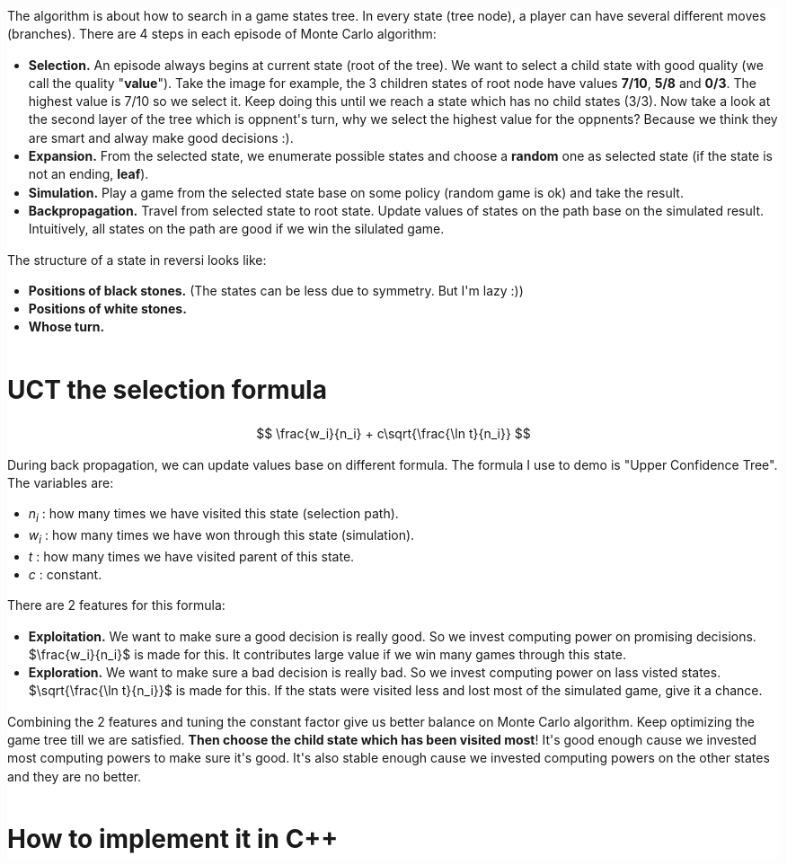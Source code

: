 The algorithm is about how to search in a game states tree. In every state (tree node), a player can have several different moves (branches). There are 4 steps in each episode of Monte Carlo algorithm:

- **Selection.** An episode always begins at current state (root of the tree). We want to select a child state with good quality (we call the quality "**value**"). Take the image for example, the 3 children states of root node have values **7/10**, **5/8** and **0/3**. The highest value is 7/10 so we select it. Keep doing this until we reach a state which has no child states (3/3). Now take a look at the second layer of the tree which is oppnent's turn, why we select the highest value for the oppnents? Because we think they are smart and alway make good decisions :).
- **Expansion.** From the selected state, we enumerate possible states and choose a **random** one as selected state (if the state is not an ending, **leaf**).
- **Simulation.** Play a game from the selected state base on some policy (random game is ok) and take the result.
- **Backpropagation.** Travel from selected state to root state. Update values of states on the path base on the simulated result. Intuitively, all states on the path are good if we win the silulated game.

The structure of a state in reversi looks like:
- **Positions of black stones.** (The states can be less due to symmetry. But I'm lazy :))
- **Positions of white stones.**
- **Whose turn.**

# UCT the selection formula

$$
\frac{w_i}{n_i} + c\sqrt{\frac{\ln t}{n_i}}
$$

During back propagation, we can update values base on different formula. The formula I use to demo is "Upper Confidence Tree". The variables are:

- $n_i$ : how many times we have visited this state (selection path).
- $w_i$ : how many times we have won through this state (simulation).
- $t$ : how many times we have visited parent of this state.
- $c$ : constant.

There are 2 features for this formula:

- **Exploitation.** We want to make sure a good decision is really good. So we invest computing power on promising decisions. $\frac{w_i}{n_i}$ is made for this. It contributes large value if we win many games through this state.
- **Exploration.** We want to make sure a bad decision is really bad. So we invest computing power on lass visted states. $\sqrt{\frac{\ln t}{n_i}}$ is made for this. If the stats were visited less and lost most of the simulated game, give it a chance.

Combining the 2 features and tuning the constant factor give us better balance on Monte Carlo algorithm. Keep optimizing the game tree till we are satisfied. **Then choose the child state which has been visited most**! It's good enough cause we invested most computing powers to make sure it's good. It's also stable enough cause we invested computing powers on the other states and they are no better.

# How to implement it in C++
